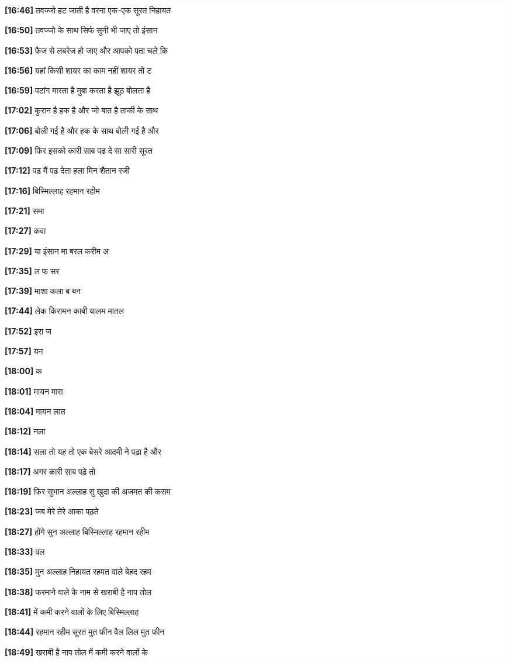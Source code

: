 **[16:46]** तवज्जो हट जाती है वरना एक-एक सूरत निहायत

**[16:50]** तवज्जो के साथ सिर्फ सुनी भी जाए तो इंसान

**[16:53]** फैज से लबरेज हो जाए और आपको पता चले कि

**[16:56]** यहां किसी शायर का काम नहीं शायर तो ट

**[16:59]** पटांग मारता है मुबा करता है झूठ बोलता है

**[17:02]** कुरान है हक है और जो बात है ताकी के साथ

**[17:06]** बोली गई है और हक के साथ बोली गई है और

**[17:09]** फिर इसको कारी साब पढ़ दे सा सारी सूरत

**[17:12]** पढ़ मैं पढ़ देता हला मिन शैतान रजी

**[17:16]** बिस्मिल्लाह रहमान रहीम

**[17:21]** समा

**[17:27]** कवा

**[17:29]** या इंसान मा बरल करीम अ

**[17:35]** ल फ सर

**[17:39]** माशा कला ब बन

**[17:44]** लेक किरामन काबी यालम मातल

**[17:52]** इरा ज

**[17:57]** यन

**[18:00]** क

**[18:01]** मायन मारा

**[18:04]** मायन लात

**[18:12]** नला

**[18:14]** सला तो यह तो एक बेसरे आदमी ने पढ़ा है और

**[18:17]** अगर कारी साब पढ़े तो

**[18:19]** फिर सुभान अल्लाह सु खुदा की अजमत की कसम

**[18:23]** जब मेरे तेरे आका पढ़ते

**[18:27]** होंगे सुन अल्लाह बिस्मिल्लाह रहमान रहीम

**[18:33]** वल

**[18:35]** मुन अल्लाह निहायत रहमत वाले बेहद रहम

**[18:38]** फरमाने वाले के नाम से खराबी है नाप तोल

**[18:41]** में कमी करने वालों के लिए बिस्मिल्लाह

**[18:44]** रहमान रहीम सूरत मुत फीन वैल लिल मुत फीन

**[18:49]** खराबी है नाप तोल में कमी करने वालों के
